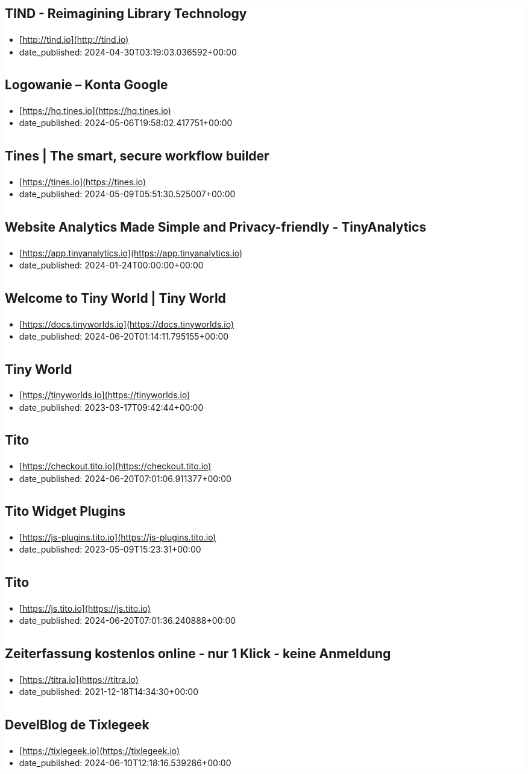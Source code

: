  ## TIND - Reimagining Library Technology
 - [http://tind.io](http://tind.io)
 - date_published: 2024-04-30T03:19:03.036592+00:00

 ## Logowanie – Konta Google
 - [https://hq.tines.io](https://hq.tines.io)
 - date_published: 2024-05-06T19:58:02.417751+00:00

 ## Tines | The smart, secure workflow builder
 - [https://tines.io](https://tines.io)
 - date_published: 2024-05-09T05:51:30.525007+00:00

 ## Website Analytics Made Simple and Privacy-friendly - TinyAnalytics
 - [https://app.tinyanalytics.io](https://app.tinyanalytics.io)
 - date_published: 2024-01-24T00:00:00+00:00

 ## Welcome to Tiny World | Tiny World
 - [https://docs.tinyworlds.io](https://docs.tinyworlds.io)
 - date_published: 2024-06-20T01:14:11.795155+00:00

 ## Tiny World
 - [https://tinyworlds.io](https://tinyworlds.io)
 - date_published: 2023-03-17T09:42:44+00:00

 ## Tito
 - [https://checkout.tito.io](https://checkout.tito.io)
 - date_published: 2024-06-20T07:01:06.911377+00:00

 ## Tito Widget Plugins
 - [https://js-plugins.tito.io](https://js-plugins.tito.io)
 - date_published: 2023-05-09T15:23:31+00:00

 ## Tito
 - [https://js.tito.io](https://js.tito.io)
 - date_published: 2024-06-20T07:01:36.240888+00:00

 ## Zeiterfassung kostenlos online - nur 1 Klick - keine Anmeldung
 - [https://titra.io](https://titra.io)
 - date_published: 2021-12-18T14:34:30+00:00

 ## DevelBlog de Tixlegeek
 - [https://tixlegeek.io](https://tixlegeek.io)
 - date_published: 2024-06-10T12:18:16.539286+00:00
